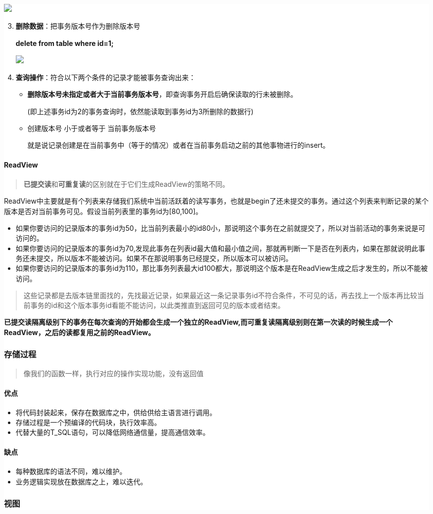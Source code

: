    ![](https://gitee.com/Wextree/Wex_imgs/raw/master/img/aHR0cDovL3A5OC5wc3RhdHAuY29tL2xhcmdlL3BnYy1pbWFnZS8xNTM2Mjg2NDc5MDI2MmE4NTg5NmU1NQ.jpg)

3. **删除数据**：把事务版本号作为删除版本号

   **delete from table where id=1;**

   ![](https://gitee.com/Wextree/Wex_imgs/raw/master/img/aHR0cDovL3A5LnBzdGF0cC5jb20vbGFyZ2UvcGdjLWltYWdlLzE1MzYyODY1MzI0MTUwZGZiYzdiZjY2.jpg)

4. **查询操作**：符合以下两个条件的记录才能被事务查询出来：

   - **删除版本号未指定或者大于当前事务版本号**，即查询事务开启后确保读取的行未被删除。

     (即上述事务id为2的事务查询时，依然能读取到事务id为3所删除的数据行)

   - 创建版本号 小于或者等于 当前事务版本号 

     就是说记录创建是在当前事务中（等于的情况）或者在当前事务启动之前的其他事物进行的insert。



#### ReadView

> **已提交读**和**可重复读**的区别就在于它们生成ReadView的策略不同。

ReadView中主要就是有个列表来存储我们系统中当前活跃着的读写事务，也就是begin了还未提交的事务。通过这个列表来判断记录的某个版本是否对当前事务可见。假设当前列表里的事务id为[80,100]。

- 如果你要访问的记录版本的事务id为50，比当前列表最小的id80小，那说明这个事务在之前就提交了，所以对当前活动的事务来说是可访问的。
- 如果你要访问的记录版本的事务id为70,发现此事务在列表id最大值和最小值之间，那就再判断一下是否在列表内，如果在那就说明此事务还未提交，所以版本不能被访问。如果不在那说明事务已经提交，所以版本可以被访问。
- 如果你要访问的记录版本的事务id为110，那比事务列表最大id100都大，那说明这个版本是在ReadView生成之后才发生的，所以不能被访问。

> 这些记录都是去版本链里面找的，先找最近记录，如果最近这一条记录事务id不符合条件，不可见的话，再去找上一个版本再比较当前事务的id和这个版本事务id看能不能访问，以此类推直到返回可见的版本或者结束。



**已提交读隔离级别下的事务在每次查询的开始都会生成一个独立的ReadView,而可重复读隔离级别则在第一次读的时候生成一个ReadView，之后的读都复用之前的ReadView。**





### 存储过程

> 像我们的函数一样，执行对应的操作实现功能，没有返回值

#### 优点

- 将代码封装起来，保存在数据库之中，供给供给主语言进行调用。
- 存储过程是一个预编译的代码块，执行效率高。
- 代替大量的T_SQL语句，可以降低网络通信量，提高通信效率。

#### 缺点

- 每种数据库的语法不同，难以维护。
- 业务逻辑实现放在数据库之上，难以迭代。



### 视图
